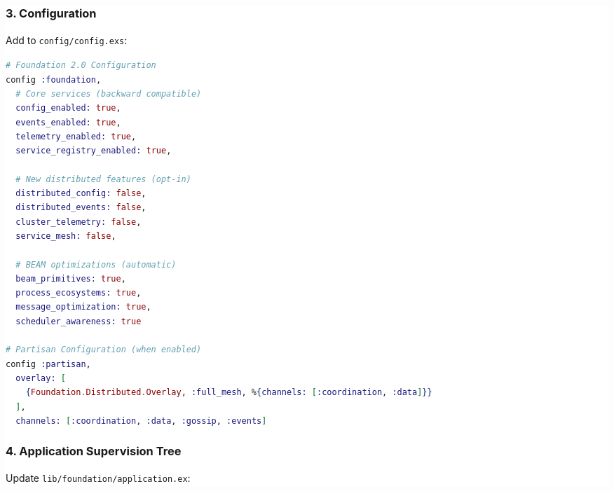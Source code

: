 ### 3. Configuration

Add to `config/config.exs`:

```elixir
# Foundation 2.0 Configuration
config :foundation,
  # Core services (backward compatible)
  config_enabled: true,
  events_enabled: true,
  telemetry_enabled: true,
  service_registry_enabled: true,
  
  # New distributed features (opt-in)
  distributed_config: false,
  distributed_events: false,
  cluster_telemetry: false,
  service_mesh: false,
  
  # BEAM optimizations (automatic)
  beam_primitives: true,
  process_ecosystems: true,
  message_optimization: true,
  scheduler_awareness: true

# Partisan Configuration (when enabled)
config :partisan,
  overlay: [
    {Foundation.Distributed.Overlay, :full_mesh, %{channels: [:coordination, :data]}}
  ],
  channels: [:coordination, :data, :gossip, :events]
```

### 4. Application Supervision Tree

Update `lib/foundation/application.ex`:

```elixir
